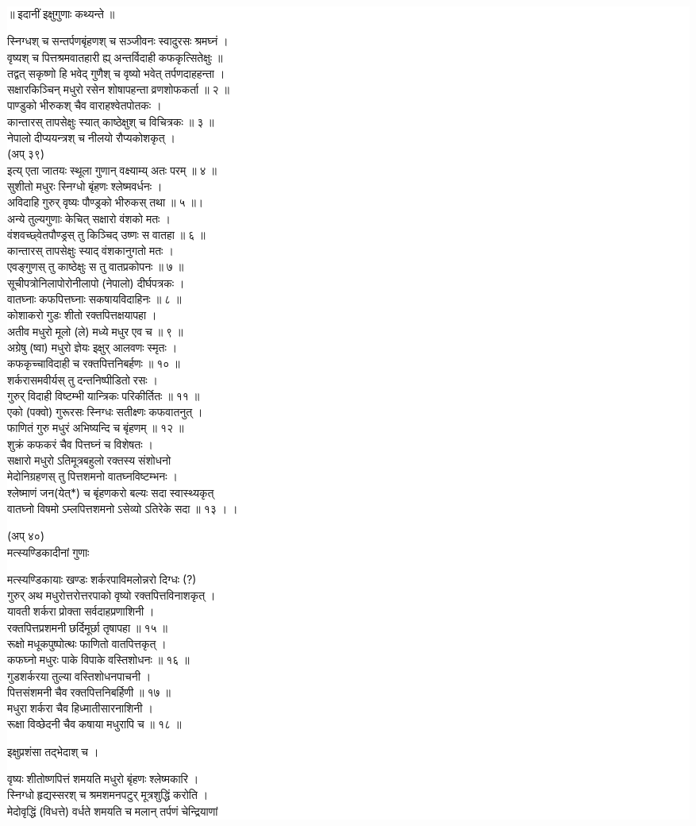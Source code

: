 ॥ इदानीं इक्षुगुणाः कथ्यन्ते ॥  
  
स्निग्धश् च सन्तर्पणबृंहणश् च सञ्जीवनः स्वादुरसः श्रमघ्नं ।  
वृष्यश् च पित्तश्रमवातहारी ह्य् अन्तर्विदाही कफकृत्सितेक्षुः ॥  
तद्वत् सकृष्णो हि भवेद् गुणैश् च वृष्यो भवेत् तर्पणदाहहन्ता ।  
सक्षारकिञ्चिन् मधुरो रसेन शोषापहन्ता व्रणशोफकर्ता ॥ २ ॥  
पाण्डुको भीरुकश् चैव वाराहश्वेतपोतकः ।  
कान्तारस् तापसेक्षुः स्यात् काष्ठेक्षुश् च विचित्रकः ॥ ३ ॥  
नेपालो दीप्ययन्त्रश् च नीलयो रौप्यकोशकृत् ।  
(अप् ३९)  
इत्य् एता जातयः स्थूला गुणान् वक्ष्याम्य् अतः परम् ॥ ४ ॥  
सुशीतो मधुरः स्निग्धो बृंहणः श्लेष्मवर्धनः ।  
अविदाहि गुरुर् वृष्यः पौण्ड्रको भीरुकस् तथा ॥ ५ ॥।  
अन्ये तुल्यगुणाः केचित् सक्षारो वंशको मतः ।  
वंशवच्छ्वेतपौण्ड्रस् तु किञ्चिद् उष्णः स वातहा ॥ ६ ॥  
कान्तारस् तापसेक्षुः स्याद् वंशकानुगतो मतः ।  
एवङ्गुणस् तु काष्ठेक्षुः स तु वातप्रकोपनः ॥ ७ ॥  
सूचीपत्रोनिलापोरोनीलापो (नेपालो) दीर्घपत्रकः ।  
वातघ्नाः कफपित्तघ्नाः सकषायविदाहिनः ॥ ८ ॥  
कोशाकरो गुडः शीतो रक्तपित्तक्षयापहा ।  
अतीव मधुरो मूलो (ले) मध्ये मधुर एव च ॥ ९ ॥  
अग्रेषु (ष्वा) मधुरो ज्ञेयः इक्षुर् आलवणः स्मृतः ।  
कफकृच्चाविदाही च रक्तपित्तनिबर्हणः ॥ १० ॥  
शर्करासमवीर्यस् तु दन्तनिष्पीडितो रसः ।  
गुरुर् विदाही विष्टम्भी यान्त्रिकः परिकीर्तितः ॥ ११ ॥  
एको (पक्वो) गुरूरसः स्निग्धः सतीक्ष्णः कफवातनुत् ।  
फाणितं गुरु मधुरं अभिष्यन्दि च बृंहणम् ॥ १२ ॥  
शुक्रं कफकरं चैव पित्तघ्नं च विशेषतः ।  
सक्षारो मधुरो ऽतिमूत्रबहुलो रक्तस्य संशोधनो  
मेदोनिग्रहणस् तु पित्तशमनो वातघ्नविष्टम्भनः ।  
श्लेष्माणं जन(येत्*) च बृंहणकरो बल्यः सदा स्वास्थ्यकृत्  
वातघ्नो विषमो ऽम्लपित्तशमनो ऽसेव्यो ऽतिरेके सदा ॥ १३ । ।  
  
(अप् ४०)  
मत्स्यण्डिकादीनां गुणाः  
  
मत्स्यण्डिकायाः खण्डः शर्करपाविमलोन्नरो दिग्धः (?)  
गुरुर् अथ मधुरोत्तरोत्तरपाको वृष्यो रक्तपित्तविनाशकृत् ।  
यावती शर्करा प्रोक्ता सर्वदाहप्रणाशिनी ।  
रक्तपित्तप्रशमनी छर्दिमूर्छा तृषापहा ॥ १५ ॥  
रूक्षो मधूकपुष्पोत्थः फाणितो वातपित्तकृत् ।  
कफघ्नो मधुरः पाके विपाके वस्तिशोधनः ॥ १६ ॥  
गुडशर्करया तुल्या वस्तिशोधनपाचनी ।  
पित्तसंशमनी चैव रक्तपित्तनिबर्हिणी ॥ १७ ॥  
मधुरा शर्करा चैव हिध्मातीसारनाशिनी ।  
रूक्षा विव्छेदनी चैव कषाया मधुरापि च ॥ १८ ॥  
  
इक्षुप्रशंसा तद्भेदाश् च ।  
  
वृष्यः शीतोष्णपित्तं शमयति मधुरो बृंहणः श्लेष्मकारि ।  
स्निग्धो हृद्यस्सरश् च श्रमशमनपटुर् मूत्रशुद्धिं करोति ।  
मेदोवृद्धिं (विधत्ते) वर्धते शमयति च मलान् तर्पणं चेन्द्रियाणां  
